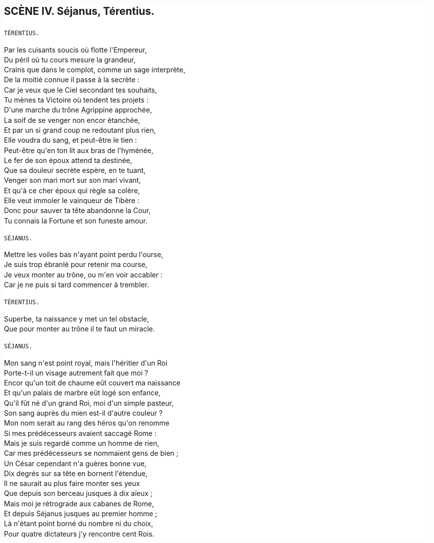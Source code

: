 
## SCÈNE IV. Séjanus, Térentius.

    TÉRENTIUS.
Par les cuisants soucis où flotte l'Empereur,  
Du péril où tu cours mesure la grandeur,  
Crains que dans le complot, comme un sage interprète,  
De la moitié connue il passe à la secrète :  
Car je veux que le Ciel secondant tes souhaits,  
Tu mènes ta Victoire où tendent tes projets :  
D'une marche du trône Agrippine approchée,  
La soif de se venger non encor étanchée,  
Et par un si grand coup ne redoutant plus rien,  
Elle voudra du sang, et peut-être le tien :  
Peut-être qu'en ton lit aux bras de l'hyménée,  
Le fer de son époux attend ta destinée,  
Que sa douleur secrète espère, en te tuant,  
Venger son mari mort sur son mari vivant,  
Et qu'à ce cher époux qui règle sa colère,  
Elle veut immoler le vainqueur de Tibère :  
Donc pour sauver ta tête abandonne la Cour,  
Tu connais la Fortune et son funeste amour.  

    SÉJANUS.
Mettre les voiles bas n'ayant point perdu l'ourse,  
Je suis trop ébranlé pour retenir ma course,  
Je veux monter au trône, ou m'en voir accabler :  
Car je ne puis si tard commencer à trembler.  

    TÉRENTIUS.
Superbe, ta naissance y met un tel obstacle,  
Que pour monter au trône il te faut un miracle.  

    SÉJANUS.
Mon sang n'est point royal, mais l'héritier d'un Roi  
Porte-t-il un visage autrement fait que moi ?  
Encor qu'un toit de chaume eût couvert ma naissance  
Et qu'un palais de marbre eût logé son enfance,  
Qu'il fût né d'un grand Roi, moi d'un simple pasteur,  
Son sang auprès du mien est-il d'autre couleur ?  
Mon nom serait au rang des héros qu'on renomme  
Si mes prédécesseurs avaient saccagé Rome :  
Mais je suis regardé comme un homme de rien,  
Car mes prédécesseurs se nommaient gens de bien ;  
Un César cependant n'a guères bonne vue,  
Dix degrés sur sa tête en bornent l'étendue,  
Il ne saurait au plus faire monter ses yeux  
Que depuis son berceau jusques à dix aïeux ;  
Mais moi je rétrograde aux cabanes de Rome,  
Et depuis Séjanus jusques au premier homme ;  
Là n'étant point borné du nombre ni du choix,  
Pour quatre dictateurs j'y rencontre cent Rois.  
